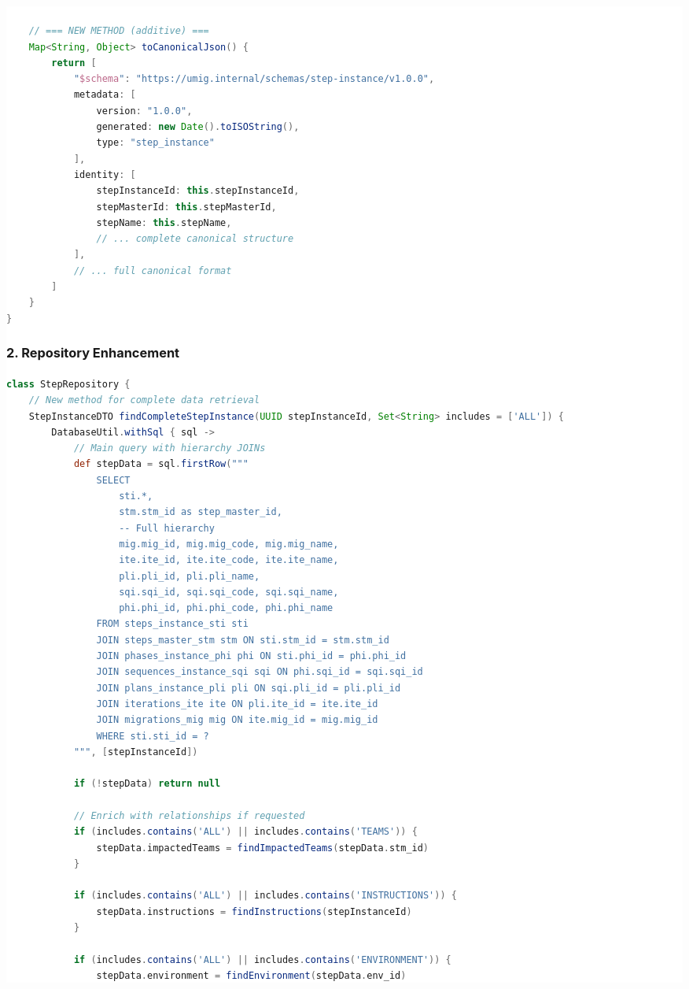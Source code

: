 ```groovy

    // === NEW METHOD (additive) ===
    Map<String, Object> toCanonicalJson() {
        return [
            "$schema": "https://umig.internal/schemas/step-instance/v1.0.0",
            metadata: [
                version: "1.0.0",
                generated: new Date().toISOString(),
                type: "step_instance"
            ],
            identity: [
                stepInstanceId: this.stepInstanceId,
                stepMasterId: this.stepMasterId,
                stepName: this.stepName,
                // ... complete canonical structure
            ],
            // ... full canonical format
        ]
    }
}
```

### 2. Repository Enhancement

```groovy
class StepRepository {
    // New method for complete data retrieval
    StepInstanceDTO findCompleteStepInstance(UUID stepInstanceId, Set<String> includes = ['ALL']) {
        DatabaseUtil.withSql { sql ->
            // Main query with hierarchy JOINs
            def stepData = sql.firstRow("""
                SELECT
                    sti.*,
                    stm.stm_id as step_master_id,
                    -- Full hierarchy
                    mig.mig_id, mig.mig_code, mig.mig_name,
                    ite.ite_id, ite.ite_code, ite.ite_name,
                    pli.pli_id, pli.pli_name,
                    sqi.sqi_id, sqi.sqi_code, sqi.sqi_name,
                    phi.phi_id, phi.phi_code, phi.phi_name
                FROM steps_instance_sti sti
                JOIN steps_master_stm stm ON sti.stm_id = stm.stm_id
                JOIN phases_instance_phi phi ON sti.phi_id = phi.phi_id
                JOIN sequences_instance_sqi sqi ON phi.sqi_id = sqi.sqi_id
                JOIN plans_instance_pli pli ON sqi.pli_id = pli.pli_id
                JOIN iterations_ite ite ON pli.ite_id = ite.ite_id
                JOIN migrations_mig mig ON ite.mig_id = mig.mig_id
                WHERE sti.sti_id = ?
            """, [stepInstanceId])

            if (!stepData) return null

            // Enrich with relationships if requested
            if (includes.contains('ALL') || includes.contains('TEAMS')) {
                stepData.impactedTeams = findImpactedTeams(stepData.stm_id)
            }

            if (includes.contains('ALL') || includes.contains('INSTRUCTIONS')) {
                stepData.instructions = findInstructions(stepInstanceId)
            }

            if (includes.contains('ALL') || includes.contains('ENVIRONMENT')) {
                stepData.environment = findEnvironment(stepData.env_id)
```